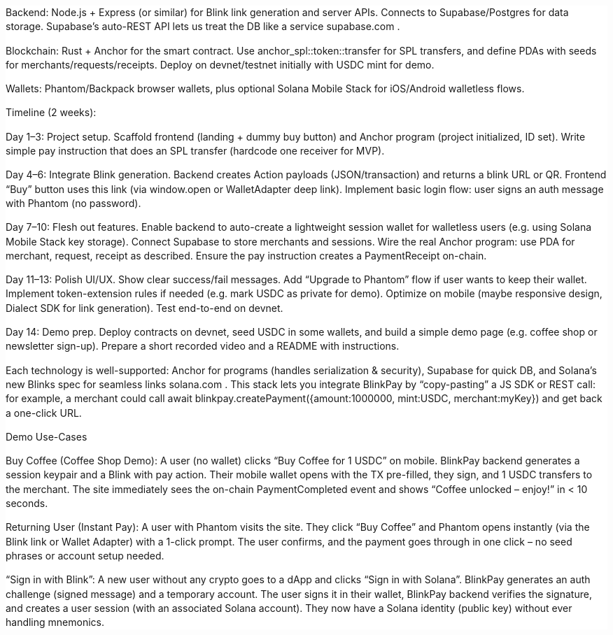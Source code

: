 Backend: Node.js + Express (or similar) for Blink link generation and server APIs. Connects to Supabase/Postgres for data storage. Supabase’s auto-REST API lets us treat the DB like a service
supabase.com
.

Blockchain: Rust + Anchor for the smart contract. Use anchor_spl::token::transfer for SPL transfers, and define PDAs with seeds for merchants/requests/receipts. Deploy on devnet/testnet initially with USDC mint for demo.

Wallets: Phantom/Backpack browser wallets, plus optional Solana Mobile Stack for iOS/Android walletless flows.

Timeline (2 weeks):

Day 1–3: Project setup. Scaffold frontend (landing + dummy buy button) and Anchor program (project initialized, ID set). Write simple pay instruction that does an SPL transfer (hardcode one receiver for MVP).

Day 4–6: Integrate Blink generation. Backend creates Action payloads (JSON/transaction) and returns a blink URL or QR. Frontend “Buy” button uses this link (via window.open or WalletAdapter deep link). Implement basic login flow: user signs an auth message with Phantom (no password).

Day 7–10: Flesh out features. Enable backend to auto-create a lightweight session wallet for walletless users (e.g. using Solana Mobile Stack key storage). Connect Supabase to store merchants and sessions. Wire the real Anchor program: use PDA for merchant, request, receipt as described. Ensure the pay instruction creates a PaymentReceipt on-chain.

Day 11–13: Polish UI/UX. Show clear success/fail messages. Add “Upgrade to Phantom” flow if user wants to keep their wallet. Implement token-extension rules if needed (e.g. mark USDC as private for demo). Optimize on mobile (maybe responsive design, Dialect SDK for link generation). Test end-to-end on devnet.

Day 14: Demo prep. Deploy contracts on devnet, seed USDC in some wallets, and build a simple demo page (e.g. coffee shop or newsletter sign-up). Prepare a short recorded video and a README with instructions.

Each technology is well-supported: Anchor for programs (handles serialization & security), Supabase for quick DB, and Solana’s new Blinks spec for seamless links
solana.com
. This stack lets you integrate BlinkPay by “copy-pasting” a JS SDK or REST call: for example, a merchant could call await blinkpay.createPayment({amount:1000000, mint:USDC, merchant:myKey}) and get back a one-click URL.

Demo Use-Cases

Buy Coffee (Coffee Shop Demo): A user (no wallet) clicks “Buy Coffee for 1 USDC” on mobile. BlinkPay backend generates a session keypair and a Blink with pay action. Their mobile wallet opens with the TX pre-filled, they sign, and 1 USDC transfers to the merchant. The site immediately sees the on-chain PaymentCompleted event and shows “Coffee unlocked – enjoy!” in < 10 seconds.

Returning User (Instant Pay): A user with Phantom visits the site. They click “Buy Coffee” and Phantom opens instantly (via the Blink link or Wallet Adapter) with a 1-click prompt. The user confirms, and the payment goes through in one click – no seed phrases or account setup needed.

“Sign in with Blink”: A new user without any crypto goes to a dApp and clicks “Sign in with Solana”. BlinkPay generates an auth challenge (signed message) and a temporary account. The user signs it in their wallet, BlinkPay backend verifies the signature, and creates a user session (with an associated Solana account). They now have a Solana identity (public key) without ever handling mnemonics.
